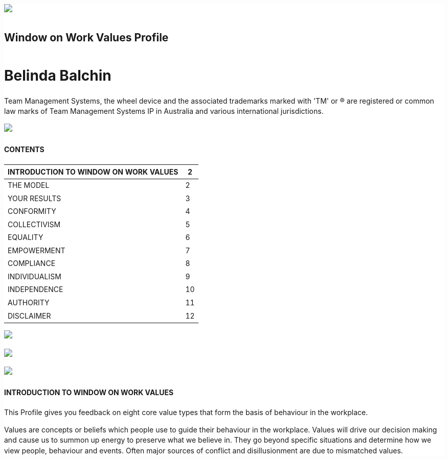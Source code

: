 ![](_page_0_Figure_0.jpeg)

## **Window on Work Values Profile**

# **Belinda Balchin**

Team Management Systems, the wheel device and the associated trademarks marked with 'TM' or ® are registered or common law marks of Team Management Systems IP in Australia and various international jurisdictions.

![](_page_1_Picture_0.jpeg)

#### **CONTENTS**

| INTRODUCTION TO WINDOW ON WORK VALUES | 2  |
|---------------------------------------|----|
| THE MODEL                             | 2  |
| YOUR RESULTS                          | 3  |
| CONFORMITY                            | 4  |
| COLLECTIVISM                          | 5  |
| EQUALITY                              | 6  |
| EMPOWERMENT                           | 7  |
| COMPLIANCE                            | 8  |
| INDIVIDUALISM                         | 9  |
| INDEPENDENCE                          | 10 |
| AUTHORITY                             | 11 |
| DISCLAIMER                            | 12 |

![](_page_1_Picture_3.jpeg)

![](_page_1_Picture_6.jpeg)

![](_page_2_Picture_0.jpeg)

#### **INTRODUCTION TO WINDOW ON WORK VALUES**

This Profile gives you feedback on eight core value types that form the basis of behaviour in the workplace.

Values are concepts or beliefs which people use to guide their behaviour in the workplace. Values will drive our decision making and cause us to summon up energy to preserve what we believe in. They go beyond specific situations and determine how we view people, behaviour and events. Often major sources of conflict and disillusionment are due to mismatched values.
